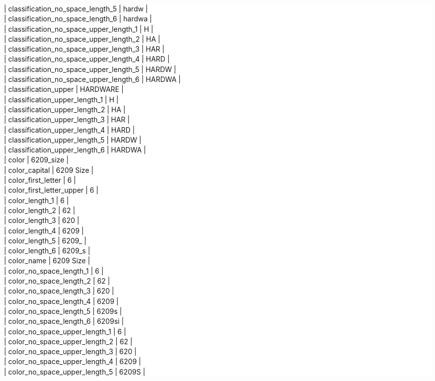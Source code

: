 | classification_no_space_length_5 | hardw |  
| classification_no_space_length_6 | hardwa |  
| classification_no_space_upper_length_1 | H |  
| classification_no_space_upper_length_2 | HA |  
| classification_no_space_upper_length_3 | HAR |  
| classification_no_space_upper_length_4 | HARD |  
| classification_no_space_upper_length_5 | HARDW |  
| classification_no_space_upper_length_6 | HARDWA |  
| classification_upper | HARDWARE |  
| classification_upper_length_1 | H |  
| classification_upper_length_2 | HA |  
| classification_upper_length_3 | HAR |  
| classification_upper_length_4 | HARD |  
| classification_upper_length_5 | HARDW |  
| classification_upper_length_6 | HARDWA |  
| color | 6209_size |  
| color_capital | 6209 Size |  
| color_first_letter | 6 |  
| color_first_letter_upper | 6 |  
| color_length_1 | 6 |  
| color_length_2 | 62 |  
| color_length_3 | 620 |  
| color_length_4 | 6209 |  
| color_length_5 | 6209_ |  
| color_length_6 | 6209_s |  
| color_name | 6209 Size |  
| color_no_space_length_1 | 6 |  
| color_no_space_length_2 | 62 |  
| color_no_space_length_3 | 620 |  
| color_no_space_length_4 | 6209 |  
| color_no_space_length_5 | 6209s |  
| color_no_space_length_6 | 6209si |  
| color_no_space_upper_length_1 | 6 |  
| color_no_space_upper_length_2 | 62 |  
| color_no_space_upper_length_3 | 620 |  
| color_no_space_upper_length_4 | 6209 |  
| color_no_space_upper_length_5 | 6209S |  